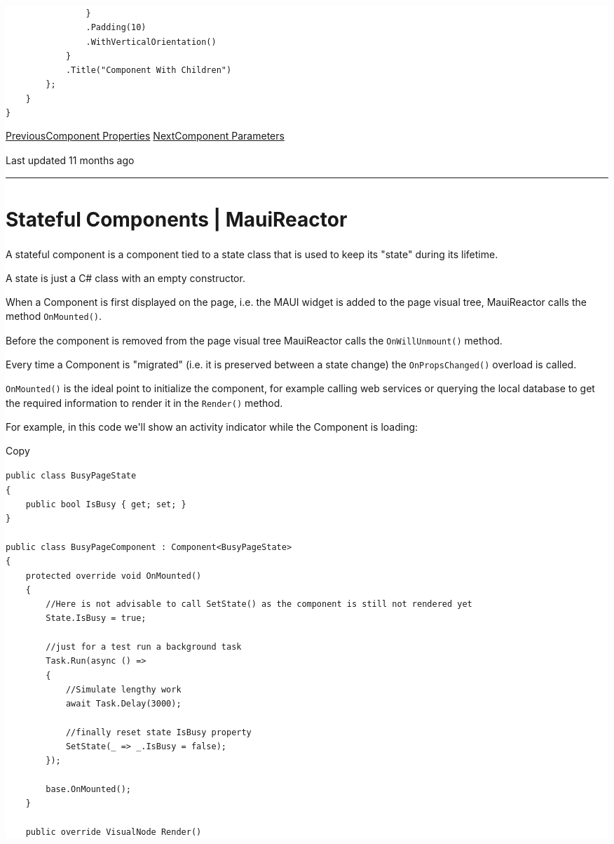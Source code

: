 ```min-w-full inline-grid [grid-template-columns:auto_1fr] py-2 px-2 [counter-reset:line]
                }
                .Padding(10)
                .WithVerticalOrientation()
            }
            .Title("Component With Children")
        };
    }
}
```

[PreviousComponent Properties](/mauireactor/components/component-properties) [NextComponent Parameters](/mauireactor/components/component-parameters)

Last updated 11 months ago

---

# Stateful Components | MauiReactor

A stateful component is a component tied to a state class that is used to keep its "state" during its lifetime.

A state is just a C# class with an empty constructor.

When a Component is first displayed on the page, i.e. the MAUI widget is added to the page visual tree, MauiReactor calls the method `OnMounted()`.

Before the component is removed from the page visual tree MauiReactor calls the `OnWillUnmount()` method.

Every time a Component is "migrated" (i.e. it is preserved between a state change) the `OnPropsChanged()` overload is called.

`OnMounted()` is the ideal point to initialize the component, for example calling web services or querying the local database to get the required information to render it in the `Render()` method.

For example, in this code we'll show an activity indicator while the Component is loading:

Copy

```min-w-full inline-grid [grid-template-columns:auto_1fr] py-2 px-2 [counter-reset:line]
public class BusyPageState
{
    public bool IsBusy { get; set; }
}

public class BusyPageComponent : Component<BusyPageState>
{
    protected override void OnMounted()
    {
        //Here is not advisable to call SetState() as the component is still not rendered yet
        State.IsBusy = true;

        //just for a test run a background task
        Task.Run(async () =>
        {
            //Simulate lengthy work
            await Task.Delay(3000);

            //finally reset state IsBusy property
            SetState(_ => _.IsBusy = false);
        });

        base.OnMounted();
    }

    public override VisualNode Render()
```
